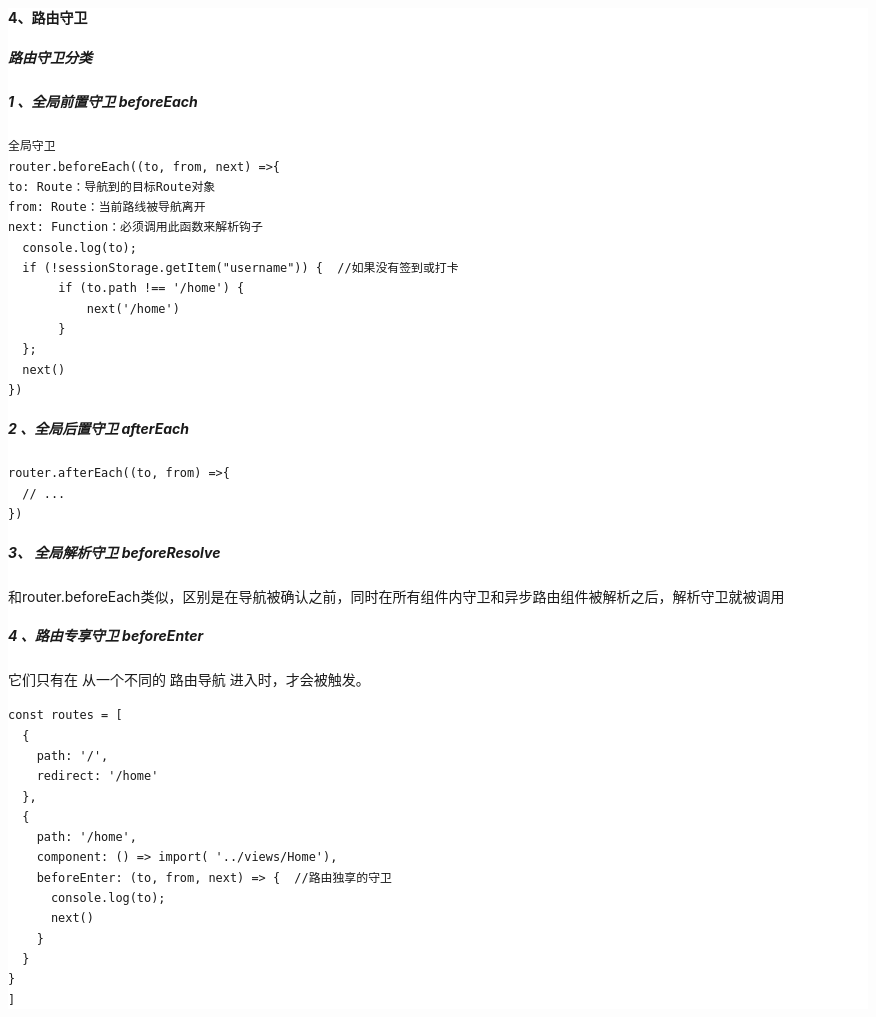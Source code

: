 #### 4、路由守卫

##### 路由守卫分类

##### 1 、全局前置守卫 beforeEach

```
全局守卫
router.beforeEach((to, from, next) =>{
to: Route：导航到的目标Route对象
from: Route：当前路线被导航离开
next: Function：必须调用此函数来解析钩子
  console.log(to);
  if (!sessionStorage.getItem("username")) {  //如果没有签到或打卡
       if (to.path !== '/home') {
           next('/home')
       }
  };
  next()
})
```

##### 2 、全局后置守卫 afterEach

```
router.afterEach((to, from) =>{
  // ...
})
```

##### 3、 全局解析守卫 beforeResolve

和router.beforeEach类似，区别是在导航被确认之前，同时在所有组件内守卫和异步路由组件被解析之后，解析守卫就被调用

##### 4 、路由专享守卫 beforeEnter

它们只有在 从一个不同的 路由导航 进入时，才会被触发。

```
const routes = [
  {
    path: '/',
    redirect: '/home'
  },
  {
    path: '/home',
    component: () => import( '../views/Home'),
    beforeEnter: (to, from, next) => {  //路由独享的守卫
      console.log(to);
      next()
    }
  }
}
]
```
